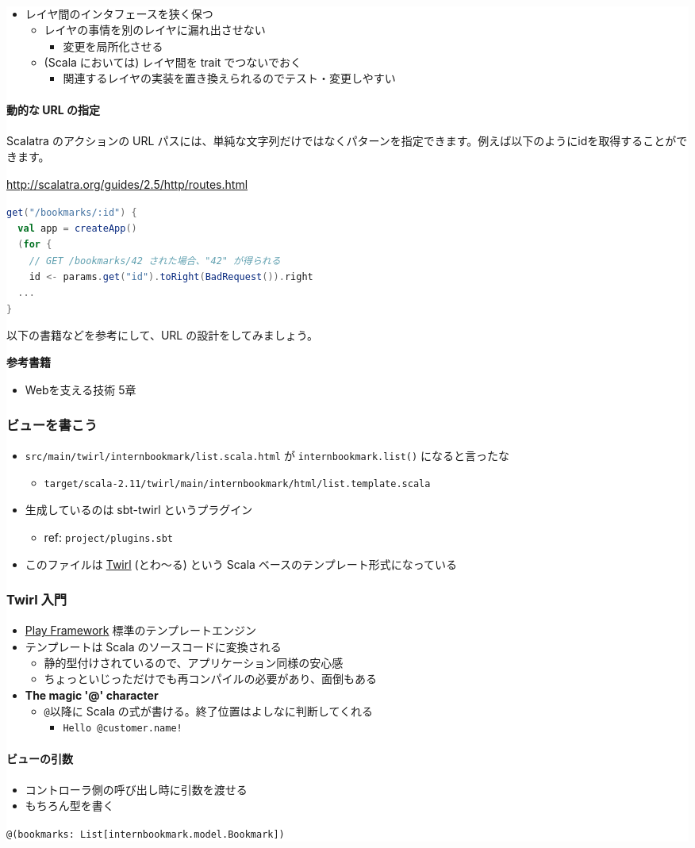   - レイヤ間のインタフェースを狭く保つ
    - レイヤの事情を別のレイヤに漏れ出させない
      - 変更を局所化させる
    - (Scala においては) レイヤ間を trait でつないでおく
      - 関連するレイヤの実装を置き換えられるのでテスト・変更しやすい

#### 動的な URL の指定

Scalatra のアクションの URL パスには、単純な文字列だけではなくパターンを指定できます。例えば以下のようにidを取得することができます。

http://scalatra.org/guides/2.5/http/routes.html

```scala
get("/bookmarks/:id") {
  val app = createApp()
  (for {
    // GET /bookmarks/42 された場合、"42" が得られる
    id <- params.get("id").toRight(BadRequest()).right
  ...
}
```

以下の書籍などを参考にして、URL の設計をしてみましょう。

**参考書籍**
- Webを支える技術 5章

### ビューを書こう

- `src/main/twirl/internbookmark/list.scala.html` が `internbookmark.list()` になると言ったな
  - `target/scala-2.11/twirl/main/internbookmark/html/list.template.scala` 
- 生成しているのは sbt-twirl というプラグイン
  - ref: `project/plugins.sbt`


- このファイルは [Twirl](https://www.playframework.com/documentation/ja/2.4.x/ScalaTemplates) (とわ〜る) という Scala ベースのテンプレート形式になっている

### Twirl 入門

- [Play Framework](https://www.playframework.com/) 標準のテンプレートエンジン
- テンプレートは Scala のソースコードに変換される
  - 静的型付けされているので、アプリケーション同様の安心感
  - ちょっといじっただけでも再コンパイルの必要があり、面倒もある
- **The magic '@' character**
  - `@`以降に Scala の式が書ける。終了位置はよしなに判断してくれる
    - `Hello @customer.name!`

#### ビューの引数

- コントローラ側の呼び出し時に引数を渡せる
- もちろん型を書く

```
@(bookmarks: List[internbookmark.model.Bookmark])
```
